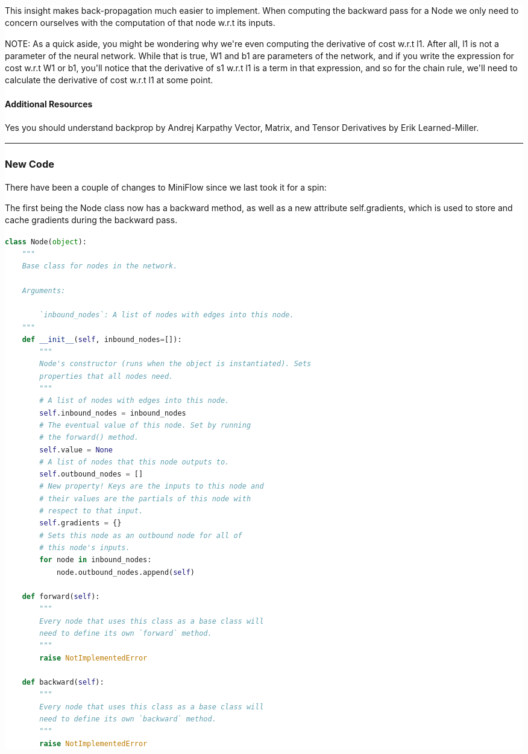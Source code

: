 This insight makes back-propagation much easier to implement. When computing the backward pass for a Node we only need to concern ourselves with the computation of that node w.r.t its inputs.

NOTE: As a quick aside, you might be wondering why we're even computing the derivative of cost w.r.t l1. After all, l1 is not a parameter of the neural network. While that is true, W1 and b1 are parameters of the network, and if you write the expression for cost w.r.t W1 or b1, you'll notice that the derivative of s1 w.r.t l1 is a term in that expression, and so for the chain rule, we'll need to calculate the derivative of cost w.r.t l1 at some point.

#### Additional Resources

Yes you should understand backprop by Andrej Karpathy
Vector, Matrix, and Tensor Derivatives by Erik Learned-Miller.

***

### New Code

There have been a couple of changes to MiniFlow since we last took it for a spin:

The first being the Node class now has a backward method, as well as a new attribute self.gradients, which is used to store and cache gradients during the backward pass.

```python
class Node(object):
    """
    Base class for nodes in the network.

    Arguments:

        `inbound_nodes`: A list of nodes with edges into this node.
    """
    def __init__(self, inbound_nodes=[]):
        """
        Node's constructor (runs when the object is instantiated). Sets
        properties that all nodes need.
        """
        # A list of nodes with edges into this node.
        self.inbound_nodes = inbound_nodes
        # The eventual value of this node. Set by running
        # the forward() method.
        self.value = None
        # A list of nodes that this node outputs to.
        self.outbound_nodes = []
        # New property! Keys are the inputs to this node and
        # their values are the partials of this node with
        # respect to that input.
        self.gradients = {}
        # Sets this node as an outbound node for all of
        # this node's inputs.
        for node in inbound_nodes:
            node.outbound_nodes.append(self)

    def forward(self):
        """
        Every node that uses this class as a base class will
        need to define its own `forward` method.
        """
        raise NotImplementedError

    def backward(self):
        """
        Every node that uses this class as a base class will
        need to define its own `backward` method.
        """
        raise NotImplementedError
```